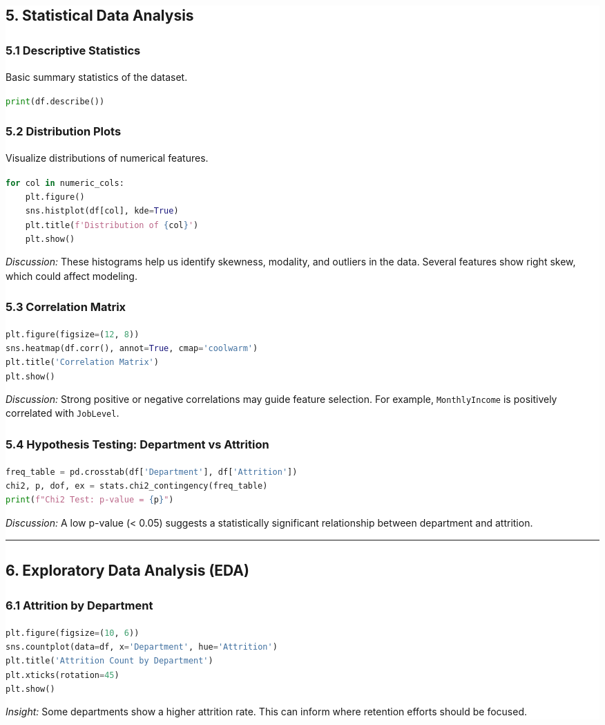 
## 5. Statistical Data Analysis
### 5.1 Descriptive Statistics
Basic summary statistics of the dataset.
```python
print(df.describe())
```

### 5.2 Distribution Plots
Visualize distributions of numerical features.
```python
for col in numeric_cols:
    plt.figure()
    sns.histplot(df[col], kde=True)
    plt.title(f'Distribution of {col}')
    plt.show()
```
*Discussion:* These histograms help us identify skewness, modality, and outliers in the data. Several features show right skew, which could affect modeling.

### 5.3 Correlation Matrix
```python
plt.figure(figsize=(12, 8))
sns.heatmap(df.corr(), annot=True, cmap='coolwarm')
plt.title('Correlation Matrix')
plt.show()
```
*Discussion:* Strong positive or negative correlations may guide feature selection. For example, `MonthlyIncome` is positively correlated with `JobLevel`.

### 5.4 Hypothesis Testing: Department vs Attrition
```python
freq_table = pd.crosstab(df['Department'], df['Attrition'])
chi2, p, dof, ex = stats.chi2_contingency(freq_table)
print(f"Chi2 Test: p-value = {p}")
```
*Discussion:* A low p-value (< 0.05) suggests a statistically significant relationship between department and attrition.

---

## 6. Exploratory Data Analysis (EDA)
### 6.1 Attrition by Department
```python
plt.figure(figsize=(10, 6))
sns.countplot(data=df, x='Department', hue='Attrition')
plt.title('Attrition Count by Department')
plt.xticks(rotation=45)
plt.show()
```
*Insight:* Some departments show a higher attrition rate. This can inform where retention efforts should be focused.
